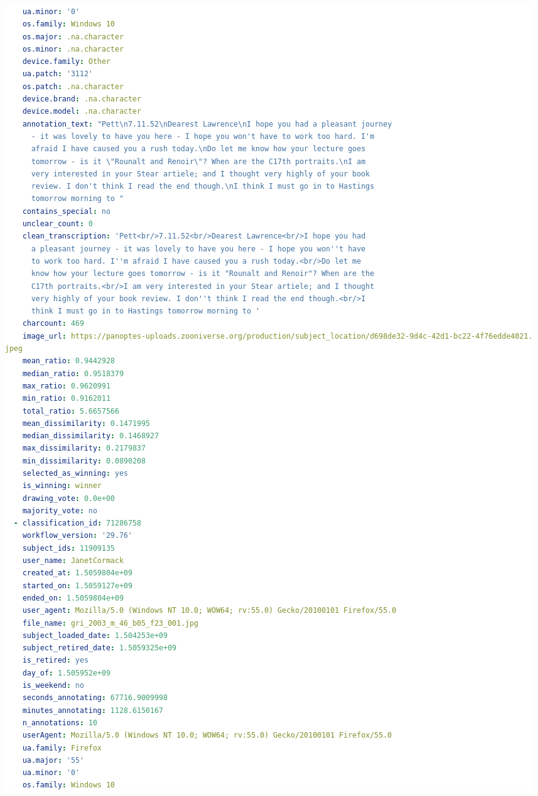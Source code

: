 ```yaml
    ua.minor: '0'
    os.family: Windows 10
    os.major: .na.character
    os.minor: .na.character
    device.family: Other
    ua.patch: '3112'
    os.patch: .na.character
    device.brand: .na.character
    device.model: .na.character
    annotation_text: "Pett\n7.11.52\nDearest Lawrence\nI hope you had a pleasant journey
      - it was lovely to have you here - I hope you won't have to work too hard. I'm
      afraid I have caused you a rush today.\nDo let me know how your lecture goes
      tomorrow - is it \"Rounalt and Renoir\"? When are the C17th portraits.\nI am
      very interested in your Stear artiele; and I thought very highly of your book
      review. I don't think I read the end though.\nI think I must go in to Hastings
      tomorrow morning to "
    contains_special: no
    unclear_count: 0
    clean_transcription: 'Pett<br/>7.11.52<br/>Dearest Lawrence<br/>I hope you had
      a pleasant journey - it was lovely to have you here - I hope you won''t have
      to work too hard. I''m afraid I have caused you a rush today.<br/>Do let me
      know how your lecture goes tomorrow - is it "Rounalt and Renoir"? When are the
      C17th portraits.<br/>I am very interested in your Stear artiele; and I thought
      very highly of your book review. I don''t think I read the end though.<br/>I
      think I must go in to Hastings tomorrow morning to '
    charcount: 469
    image_url: https://panoptes-uploads.zooniverse.org/production/subject_location/d698de32-9d4c-42d1-bc22-4f76edde4021.jpeg
    mean_ratio: 0.9442928
    median_ratio: 0.9518379
    max_ratio: 0.9620991
    min_ratio: 0.9162011
    total_ratio: 5.6657566
    mean_dissimilarity: 0.1471995
    median_dissimilarity: 0.1468927
    max_dissimilarity: 0.2179837
    min_dissimilarity: 0.0890208
    selected_as_winning: yes
    is_winning: winner
    drawing_vote: 0.0e+00
    majority_vote: no
  - classification_id: 71286758
    workflow_version: '29.76'
    subject_ids: 11909135
    user_name: JanetCormack
    created_at: 1.5059804e+09
    started_on: 1.5059127e+09
    ended_on: 1.5059804e+09
    user_agent: Mozilla/5.0 (Windows NT 10.0; WOW64; rv:55.0) Gecko/20100101 Firefox/55.0
    file_name: gri_2003_m_46_b05_f23_001.jpg
    subject_loaded_date: 1.504253e+09
    subject_retired_date: 1.5059325e+09
    is_retired: yes
    day_of: 1.505952e+09
    is_weekend: no
    seconds_annotating: 67716.9009998
    minutes_annotating: 1128.6150167
    n_annotations: 10
    userAgent: Mozilla/5.0 (Windows NT 10.0; WOW64; rv:55.0) Gecko/20100101 Firefox/55.0
    ua.family: Firefox
    ua.major: '55'
    ua.minor: '0'
    os.family: Windows 10
```